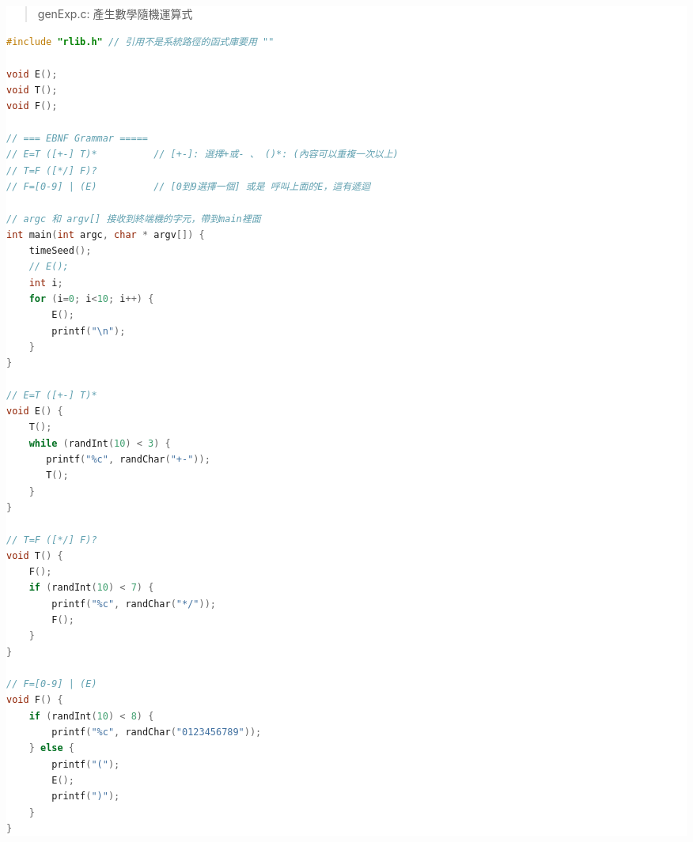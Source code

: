 

> genExp.c: 產生數學隨機運算式

```c
#include "rlib.h" // 引用不是系統路徑的函式庫要用 ""

void E();
void T();
void F();

// === EBNF Grammar ===== 
// E=T ([+-] T)*          // [+-]: 選擇+或- 、 ()*: (內容可以重複一次以上)
// T=F ([*/] F)? 
// F=[0-9] | (E)          // [0到9選擇一個] 或是 呼叫上面的E，這有遞迴

// argc 和 argv[] 接收到終端機的字元，帶到main裡面
int main(int argc, char * argv[]) {  
    timeSeed();
    // E();
    int i;
    for (i=0; i<10; i++) {
        E();
        printf("\n");
    }
}

// E=T ([+-] T)*
void E() {
    T();
    while (randInt(10) < 3) {
       printf("%c", randChar("+-"));
       T();
    }
}

// T=F ([*/] F)?
void T() {
    F();
    if (randInt(10) < 7) {
        printf("%c", randChar("*/"));
        F();
    }
}

// F=[0-9] | (E)
void F() {
    if (randInt(10) < 8) {
        printf("%c", randChar("0123456789"));
    } else {
        printf("(");
        E();
        printf(")");
    }
}

```
